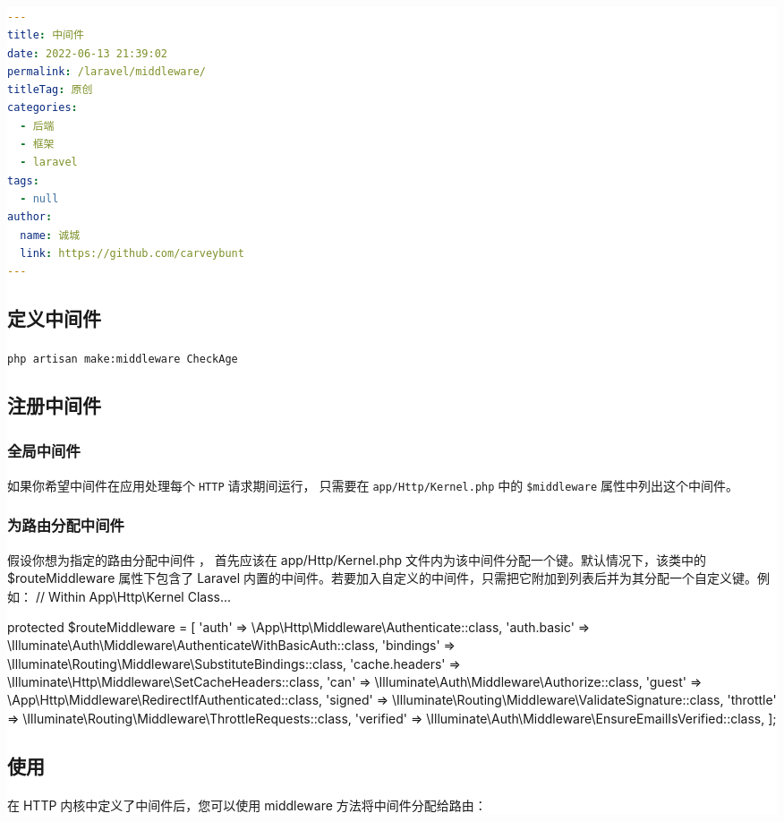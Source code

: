 ```yaml
---
title: 中间件
date: 2022-06-13 21:39:02
permalink: /laravel/middleware/
titleTag: 原创
categories: 
  - 后端
  - 框架
  - laravel
tags: 
  - null
author: 
  name: 诚城
  link: https://github.com/carveybunt
---
```


## 定义中间件

```sh
php artisan make:middleware CheckAge
```

## 注册中间件

### 全局中间件

如果你希望中间件在应用处理每个 `HTTP` 请求期间运行， 只需要在  `app/Http/Kernel.php`  中的 `$middleware` 属性中列出这个中间件。

### 为路由分配中间件

假设你想为指定的路由分配中间件 ， 首先应该在 app/Http/Kernel.php 文件内为该中间件分配一个键。默认情况下，该类中的 $routeMiddleware 属性下包含了 Laravel 内置的中间件。若要加入自定义的中间件，只需把它附加到列表后并为其分配一个自定义键。例如：
// Within App\Http\Kernel Class...

protected $routeMiddleware = [
    'auth' => \App\Http\Middleware\Authenticate::class,
    'auth.basic' => \Illuminate\Auth\Middleware\AuthenticateWithBasicAuth::class,
    'bindings' => \Illuminate\Routing\Middleware\SubstituteBindings::class,
    'cache.headers' => \Illuminate\Http\Middleware\SetCacheHeaders::class,
    'can' => \Illuminate\Auth\Middleware\Authorize::class,
    'guest' => \App\Http\Middleware\RedirectIfAuthenticated::class,
    'signed' => \Illuminate\Routing\Middleware\ValidateSignature::class,
    'throttle' => \Illuminate\Routing\Middleware\ThrottleRequests::class,
    'verified' => \Illuminate\Auth\Middleware\EnsureEmailIsVerified::class,
];

## 使用

在 HTTP 内核中定义了中间件后，您可以使用 middleware 方法将中间件分配给路由：
